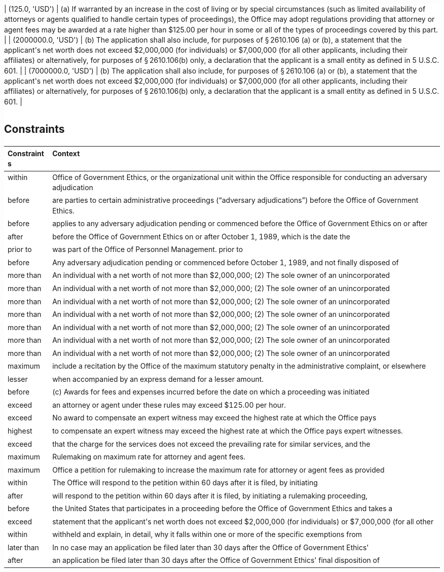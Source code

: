 | (125.0, 'USD')     | (a) If warranted by an increase in the cost of living or by special circumstances (such as limited availability of attorneys or agents qualified to handle certain types of proceedings), the Office may adopt regulations providing that attorney or agent fees may be awarded at a rate higher than $125.00 per hour in some or all of the types of proceedings covered by this part.                |
| (2000000.0, 'USD') | (b) The application shall also include, for purposes of &#167;&#8201;2610.106 (a) or (b), a statement that the applicant's net worth does not exceed $2,000,000 (for individuals) or $7,000,000 (for all other applicants, including their affiliates) or alternatively, for purposes of &#167;&#8201;2610.106(b) only, a declaration that the applicant is a small entity as defined in 5 U.S.C. 601. |
| (7000000.0, 'USD') | (b) The application shall also include, for purposes of &#167;&#8201;2610.106 (a) or (b), a statement that the applicant's net worth does not exceed $2,000,000 (for individuals) or $7,000,000 (for all other applicants, including their affiliates) or alternatively, for purposes of &#167;&#8201;2610.106(b) only, a declaration that the applicant is a small entity as defined in 5 U.S.C. 601. |


## Constraints

| Constraints   | Context                                                                                                                            |
|:--------------|:-----------------------------------------------------------------------------------------------------------------------------------|
| within        | Office of Government Ethics, or the organizational unit within the Office responsible for conducting an adversary adjudication     |
| before        | are parties to certain administrative proceedings (&#8220;adversary adjudications&#8221;) before  the Office of Government Ethics. |
| before        | applies to any adversary adjudication pending or commenced before the Office of Government Ethics on or after                      |
| after         | before the Office of Government Ethics on or after October 1, 1989, which is the date the                                          |
| prior to      | was part of the Office of Personnel Management. prior to                                                                           |
| before        | Any adversary adjudication pending or commenced  before October 1, 1989, and not finally disposed of                               |
| more than     | An individual with a net worth of not more than $2,000,000; (2) The sole owner of an unincorporated                                |
| more than     | An individual with a net worth of not more than $2,000,000; (2) The sole owner of an unincorporated                                |
| more than     | An individual with a net worth of not more than $2,000,000; (2) The sole owner of an unincorporated                                |
| more than     | An individual with a net worth of not more than $2,000,000; (2) The sole owner of an unincorporated                                |
| more than     | An individual with a net worth of not more than $2,000,000; (2) The sole owner of an unincorporated                                |
| more than     | An individual with a net worth of not more than $2,000,000; (2) The sole owner of an unincorporated                                |
| more than     | An individual with a net worth of not more than $2,000,000; (2) The sole owner of an unincorporated                                |
| maximum       | include a recitation by the Office of the maximum statutory penalty in the administrative complaint, or elsewhere                  |
| lesser        | when accompanied by an express demand for a lesser  amount.                                                                        |
| before        | (c) Awards for fees and expenses incurred  before the date on which a proceeding was initiated                                     |
| exceed        | an attorney or agent under these rules may exceed  $125.00 per hour.                                                               |
| exceed        | No award to compensate an expert witness may  exceed the highest rate at which the Office pays                                     |
| highest       | to compensate an expert witness may exceed the highest  rate at which the Office pays expert witnesses.                            |
| exceed        | that the charge for the services does not exceed the prevailing rate for similar services, and the                                 |
| maximum       | Rulemaking on  maximum  rate for attorney and agent fees.                                                                          |
| maximum       | Office a petition for rulemaking to increase the maximum rate for attorney or agent fees as provided                               |
| within        | The Office will respond to the petition  within 60 days after it is filed, by initiating                                           |
| after         | will respond to the petition within 60 days after it is filed, by initiating a rulemaking proceeding,                              |
| before        | the United States that participates in a proceeding before the Office of Government Ethics and takes a                             |
| exceed        | statement that the applicant's net worth does not exceed $2,000,000 (for individuals) or $7,000,000 (for all other                 |
| within        | withheld and explain, in detail, why it falls within one or more of the specific exemptions from                                   |
| later than    | In no case may an application be filed  later than 30 days after the Office of Government Ethics'                                  |
| after         | an application be filed later than 30 days after the Office of Government Ethics' final disposition of                             |